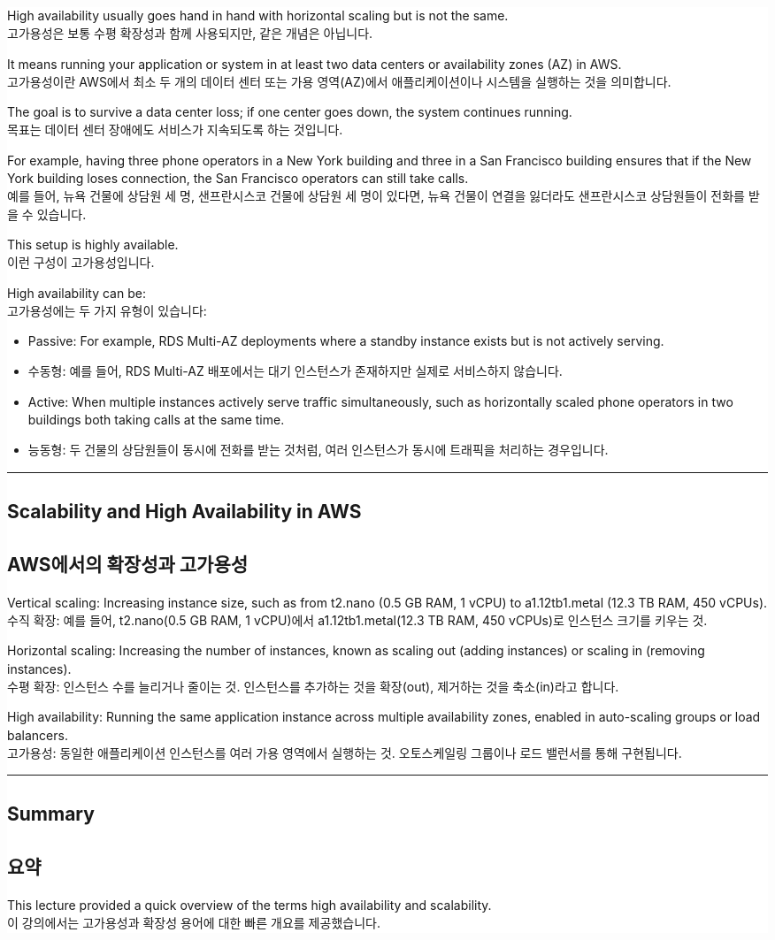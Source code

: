 High availability usually goes hand in hand with horizontal scaling but is not the same.  
고가용성은 보통 수평 확장성과 함께 사용되지만, 같은 개념은 아닙니다.  

It means running your application or system in at least two data centers or availability zones (AZ) in AWS.  
고가용성이란 AWS에서 최소 두 개의 데이터 센터 또는 가용 영역(AZ)에서 애플리케이션이나 시스템을 실행하는 것을 의미합니다.  

The goal is to survive a data center loss; if one center goes down, the system continues running.  
목표는 데이터 센터 장애에도 서비스가 지속되도록 하는 것입니다.  

For example, having three phone operators in a New York building and three in a San Francisco building ensures that if the New York building loses connection, the San Francisco operators can still take calls.  
예를 들어, 뉴욕 건물에 상담원 세 명, 샌프란시스코 건물에 상담원 세 명이 있다면, 뉴욕 건물이 연결을 잃더라도 샌프란시스코 상담원들이 전화를 받을 수 있습니다.  

This setup is highly available.  
이런 구성이 고가용성입니다.  

High availability can be:  
고가용성에는 두 가지 유형이 있습니다:  

- Passive: For example, RDS Multi-AZ deployments where a standby instance exists but is not actively serving.  
- 수동형: 예를 들어, RDS Multi-AZ 배포에서는 대기 인스턴스가 존재하지만 실제로 서비스하지 않습니다.  

- Active: When multiple instances actively serve traffic simultaneously, such as horizontally scaled phone operators in two buildings both taking calls at the same time.  
- 능동형: 두 건물의 상담원들이 동시에 전화를 받는 것처럼, 여러 인스턴스가 동시에 트래픽을 처리하는 경우입니다.  

---

## Scalability and High Availability in AWS  
## AWS에서의 확장성과 고가용성  

Vertical scaling: Increasing instance size, such as from t2.nano (0.5 GB RAM, 1 vCPU) to a1.12tb1.metal (12.3 TB RAM, 450 vCPUs).  
수직 확장: 예를 들어, t2.nano(0.5 GB RAM, 1 vCPU)에서 a1.12tb1.metal(12.3 TB RAM, 450 vCPUs)로 인스턴스 크기를 키우는 것.  

Horizontal scaling: Increasing the number of instances, known as scaling out (adding instances) or scaling in (removing instances).  
수평 확장: 인스턴스 수를 늘리거나 줄이는 것. 인스턴스를 추가하는 것을 확장(out), 제거하는 것을 축소(in)라고 합니다.  

High availability: Running the same application instance across multiple availability zones, enabled in auto-scaling groups or load balancers.  
고가용성: 동일한 애플리케이션 인스턴스를 여러 가용 영역에서 실행하는 것. 오토스케일링 그룹이나 로드 밸런서를 통해 구현됩니다.  

---

## Summary  
## 요약  

This lecture provided a quick overview of the terms high availability and scalability.  
이 강의에서는 고가용성과 확장성 용어에 대한 빠른 개요를 제공했습니다.  
